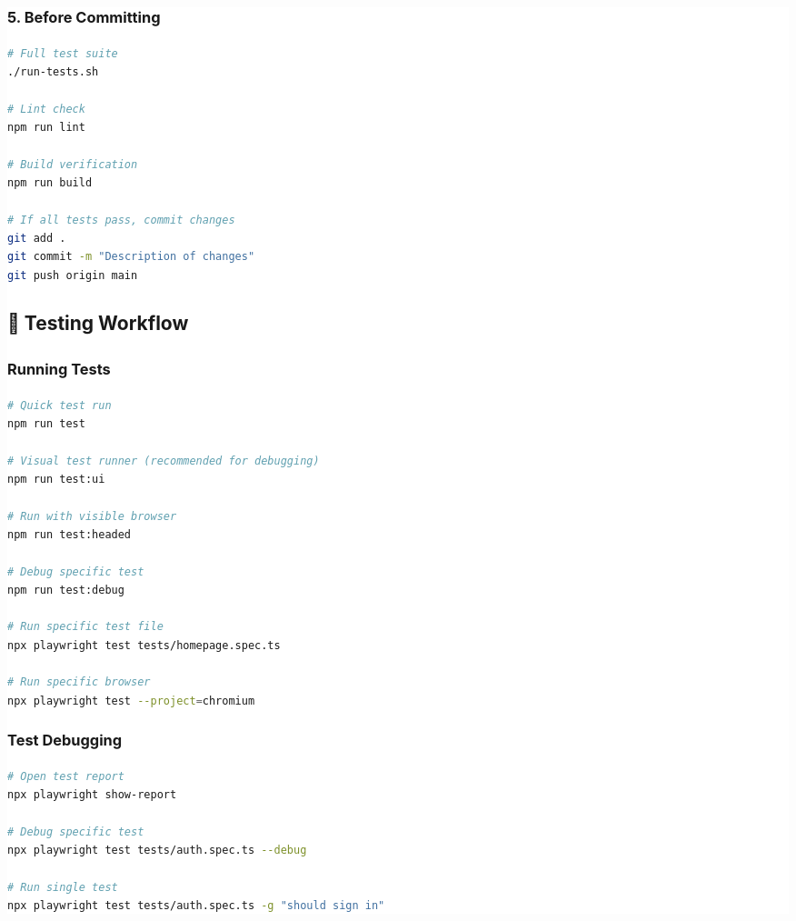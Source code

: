 ### 5. Before Committing
```bash
# Full test suite
./run-tests.sh

# Lint check
npm run lint

# Build verification
npm run build

# If all tests pass, commit changes
git add .
git commit -m "Description of changes"
git push origin main
```

## 🧪 Testing Workflow

### Running Tests
```bash
# Quick test run
npm run test

# Visual test runner (recommended for debugging)
npm run test:ui

# Run with visible browser
npm run test:headed

# Debug specific test
npm run test:debug

# Run specific test file
npx playwright test tests/homepage.spec.ts

# Run specific browser
npx playwright test --project=chromium
```

### Test Debugging
```bash
# Open test report
npx playwright show-report

# Debug specific test
npx playwright test tests/auth.spec.ts --debug

# Run single test
npx playwright test tests/auth.spec.ts -g "should sign in"
```
